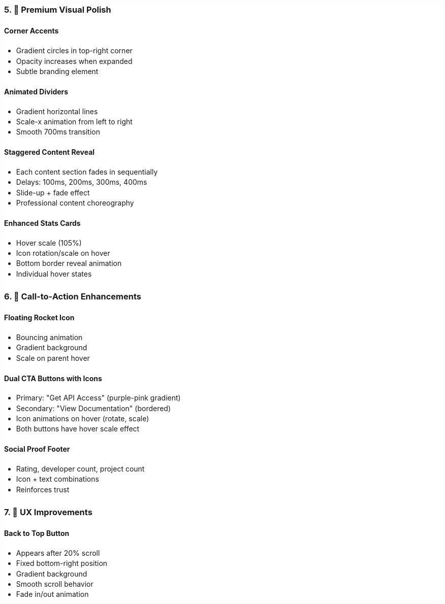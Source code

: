 ### 5. 🎨 **Premium Visual Polish**

#### **Corner Accents**
- Gradient circles in top-right corner
- Opacity increases when expanded
- Subtle branding element

#### **Animated Dividers**
- Gradient horizontal lines
- Scale-x animation from left to right
- Smooth 700ms transition

#### **Staggered Content Reveal**
- Each content section fades in sequentially
- Delays: 100ms, 200ms, 300ms, 400ms
- Slide-up + fade effect
- Professional content choreography

#### **Enhanced Stats Cards**
- Hover scale (105%)
- Icon rotation/scale on hover
- Bottom border reveal animation
- Individual hover states

### 6. 🚀 **Call-to-Action Enhancements**

#### **Floating Rocket Icon**
- Bouncing animation
- Gradient background
- Scale on parent hover

#### **Dual CTA Buttons with Icons**
- Primary: "Get API Access" (purple-pink gradient)
- Secondary: "View Documentation" (bordered)
- Icon animations on hover (rotate, scale)
- Both buttons have hover scale effect

#### **Social Proof Footer**
- Rating, developer count, project count
- Icon + text combinations
- Reinforces trust

### 7. 📱 **UX Improvements**

#### **Back to Top Button**
- Appears after 20% scroll
- Fixed bottom-right position
- Gradient background
- Smooth scroll behavior
- Fade in/out animation
